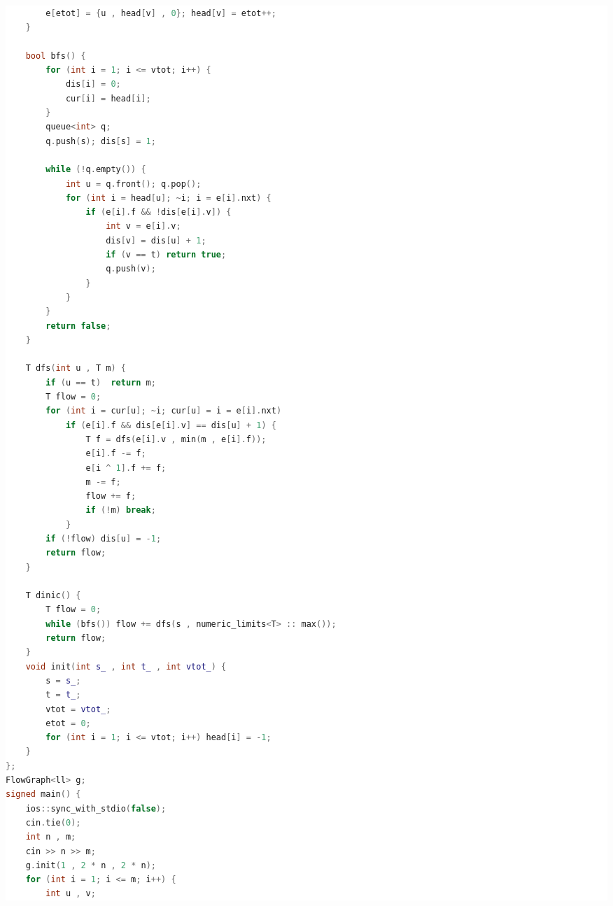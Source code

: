 ```cpp
		e[etot] = {u , head[v] , 0}; head[v] = etot++;
	}

	bool bfs() {
		for (int i = 1; i <= vtot; i++) {
			dis[i] = 0;
			cur[i] = head[i];
		}
		queue<int> q;
		q.push(s); dis[s] = 1;

		while (!q.empty()) {
			int u = q.front(); q.pop();
			for (int i = head[u]; ~i; i = e[i].nxt) {
				if (e[i].f && !dis[e[i].v]) {
					int v = e[i].v;
					dis[v] = dis[u] + 1;
					if (v == t) return true;
					q.push(v);
				}
			}
		}
		return false;
	}

	T dfs(int u , T m) {
		if (u == t)  return m;
		T flow = 0;
		for (int i = cur[u]; ~i; cur[u] = i = e[i].nxt)
			if (e[i].f && dis[e[i].v] == dis[u] + 1) {
				T f = dfs(e[i].v , min(m , e[i].f));
				e[i].f -= f;
				e[i ^ 1].f += f;
				m -= f;
				flow += f;
				if (!m) break;
			}
		if (!flow) dis[u] = -1;
		return flow;
	}

	T dinic() {
		T flow = 0;
		while (bfs()) flow += dfs(s , numeric_limits<T> :: max());
		return flow;
	}
	void init(int s_ , int t_ , int vtot_) {
		s = s_;
		t = t_;
		vtot = vtot_;
		etot = 0;
		for (int i = 1; i <= vtot; i++) head[i] = -1;
	}
};
FlowGraph<ll> g;
signed main() {
	ios::sync_with_stdio(false);
	cin.tie(0);
	int n , m;
	cin >> n >> m;
	g.init(1 , 2 * n , 2 * n);
	for (int i = 1; i <= m; i++) {
		int u , v;
```